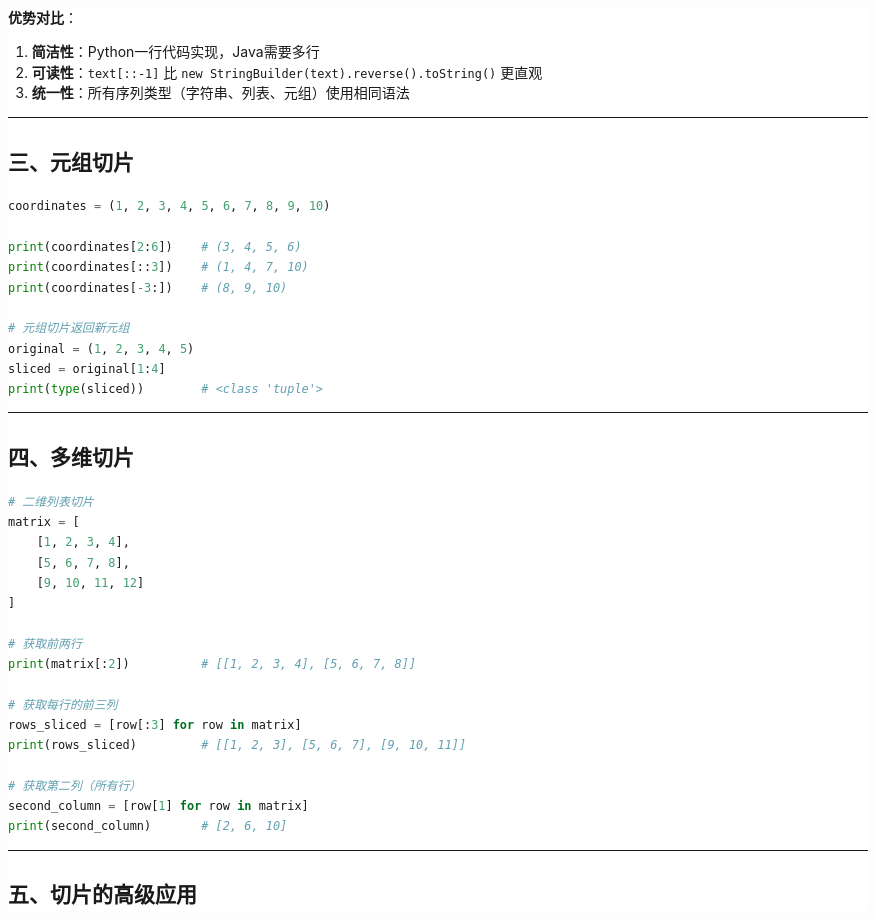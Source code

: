 ```python
```

**优势对比**：
1. **简洁性**：Python一行代码实现，Java需要多行
2. **可读性**：`text[::-1]` 比 `new StringBuilder(text).reverse().toString()` 更直观
3. **统一性**：所有序列类型（字符串、列表、元组）使用相同语法

* * *

## 三、元组切片

```python
coordinates = (1, 2, 3, 4, 5, 6, 7, 8, 9, 10)

print(coordinates[2:6])    # (3, 4, 5, 6)
print(coordinates[::3])    # (1, 4, 7, 10)
print(coordinates[-3:])    # (8, 9, 10)

# 元组切片返回新元组
original = (1, 2, 3, 4, 5)
sliced = original[1:4]
print(type(sliced))        # <class 'tuple'>
```

* * *

## 四、多维切片

```python
# 二维列表切片
matrix = [
    [1, 2, 3, 4],
    [5, 6, 7, 8],
    [9, 10, 11, 12]
]

# 获取前两行
print(matrix[:2])          # [[1, 2, 3, 4], [5, 6, 7, 8]]

# 获取每行的前三列
rows_sliced = [row[:3] for row in matrix]
print(rows_sliced)         # [[1, 2, 3], [5, 6, 7], [9, 10, 11]]

# 获取第二列（所有行）
second_column = [row[1] for row in matrix]
print(second_column)       # [2, 6, 10]
```

* * *

## 五、切片的高级应用
